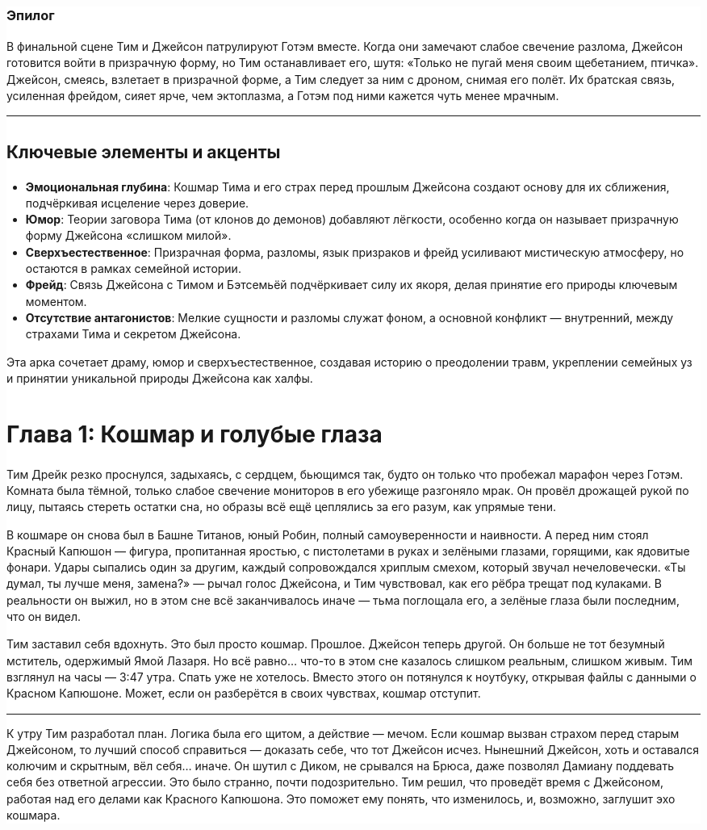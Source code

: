 
### Эпилог
В финальной сцене Тим и Джейсон патрулируют Готэм вместе. Когда они замечают слабое свечение разлома, Джейсон готовится войти в призрачную форму, но Тим останавливает его, шутя: «Только не пугай меня своим щебетанием, птичка». Джейсон, смеясь, взлетает в призрачной форме, а Тим следует за ним с дроном, снимая его полёт. Их братская связь, усиленная фрейдом, сияет ярче, чем эктоплазма, а Готэм под ними кажется чуть менее мрачным.

---

## Ключевые элементы и акценты
- **Эмоциональная глубина**: Кошмар Тима и его страх перед прошлым Джейсона создают основу для их сближения, подчёркивая исцеление через доверие.
- **Юмор**: Теории заговора Тима (от клонов до демонов) добавляют лёгкости, особенно когда он называет призрачную форму Джейсона «слишком милой».
- **Сверхъестественное**: Призрачная форма, разломы, язык призраков и фрейд усиливают мистическую атмосферу, но остаются в рамках семейной истории.
- **Фрейд**: Связь Джейсона с Тимом и Бэтсемьёй подчёркивает силу их якоря, делая принятие его природы ключевым моментом.
- **Отсутствие антагонистов**: Мелкие сущности и разломы служат фоном, а основной конфликт — внутренний, между страхами Тима и секретом Джейсона.

Эта арка сочетает драму, юмор и сверхъестественное, создавая историю о преодолении травм, укреплении семейных уз и принятии уникальной природы Джейсона как халфы.



# Глава 1: Кошмар и голубые глаза

Тим Дрейк резко проснулся, задыхаясь, с сердцем, бьющимся так, будто он только что пробежал марафон через Готэм. Комната была тёмной, только слабое свечение мониторов в его убежище разгоняло мрак. Он провёл дрожащей рукой по лицу, пытаясь стереть остатки сна, но образы всё ещё цеплялись за его разум, как упрямые тени.

В кошмаре он снова был в Башне Титанов, юный Робин, полный самоуверенности и наивности. А перед ним стоял Красный Капюшон — фигура, пропитанная яростью, с пистолетами в руках и зелёными глазами, горящими, как ядовитые фонари. Удары сыпались один за другим, каждый сопровождался хриплым смехом, который звучал нечеловечески. «Ты думал, ты лучше меня, замена?» — рычал голос Джейсона, и Тим чувствовал, как его рёбра трещат под кулаками. В реальности он выжил, но в этом сне всё заканчивалось иначе — тьма поглощала его, а зелёные глаза были последним, что он видел.

Тим заставил себя вдохнуть. Это был просто кошмар. Прошлое. Джейсон теперь другой. Он больше не тот безумный мститель, одержимый Ямой Лазаря. Но всё равно… что-то в этом сне казалось слишком реальным, слишком живым. Тим взглянул на часы — 3:47 утра. Спать уже не хотелось. Вместо этого он потянулся к ноутбуку, открывая файлы с данными о Красном Капюшоне. Может, если он разберётся в своих чувствах, кошмар отступит.

---

К утру Тим разработал план. Логика была его щитом, а действие — мечом. Если кошмар вызван страхом перед старым Джейсоном, то лучший способ справиться — доказать себе, что тот Джейсон исчез. Нынешний Джейсон, хоть и оставался колючим и скрытным, вёл себя… иначе. Он шутил с Диком, не срывался на Брюса, даже позволял Дамиану поддевать себя без ответной агрессии. Это было странно, почти подозрительно. Тим решил, что проведёт время с Джейсоном, работая над его делами как Красного Капюшона. Это поможет ему понять, что изменилось, и, возможно, заглушит эхо кошмара.
